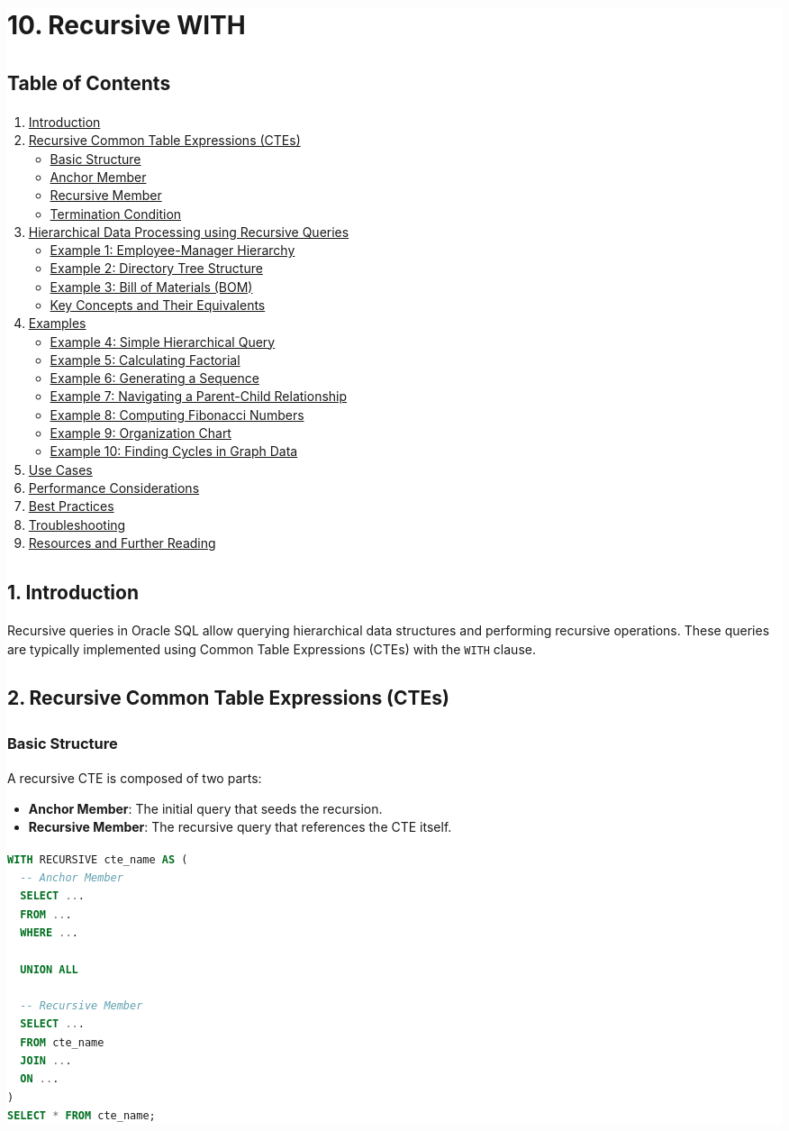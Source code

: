 # 10. Recursive WITH

## Table of Contents
1. [Introduction](#introduction)
2. [Recursive Common Table Expressions (CTEs)](#recursive-common-table-expressions-ctes)
   - [Basic Structure](#basic-structure)
   - [Anchor Member](#anchor-member)
   - [Recursive Member](#recursive-member)
   - [Termination Condition](#termination-condition)
3. [Hierarchical Data Processing using Recursive Queries](#hierarchical-data-processing-using-recursive-queries)
   - [Example 1: Employee-Manager Hierarchy](#example-1-employee-manager-hierarchy)
   - [Example 2: Directory Tree Structure](#example-2-directory-tree-structure)
   - [Example 3: Bill of Materials (BOM)](#example-3-bill-of-materials-bom)
   - [Key Concepts and Their Equivalents](#key-concepts-and-their-equivalents)
4. [Examples](#examples)
   - [Example 4: Simple Hierarchical Query](#example-4-simple-hierarchical-query)
   - [Example 5: Calculating Factorial](#example-5-calculating-factorial)
   - [Example 6: Generating a Sequence](#example-6-generating-a-sequence)
   - [Example 7: Navigating a Parent-Child Relationship](#example-7-navigating-a-parent-child-relationship)
   - [Example 8: Computing Fibonacci Numbers](#example-8-computing-fibonacci-numbers)
   - [Example 9: Organization Chart](#example-9-organization-chart)
   - [Example 10: Finding Cycles in Graph Data](#example-10-finding-cycles-in-graph-data)
5. [Use Cases](#use-cases)
6. [Performance Considerations](#performance-considerations)
7. [Best Practices](#best-practices)
8. [Troubleshooting](#troubleshooting)
9. [Resources and Further Reading](#resources-and-further-reading)

## 1. Introduction

Recursive queries in Oracle SQL allow querying hierarchical data structures and performing recursive operations. These queries are typically implemented using Common Table Expressions (CTEs) with the `WITH` clause.

## 2. Recursive Common Table Expressions (CTEs)

### Basic Structure

A recursive CTE is composed of two parts:
- **Anchor Member**: The initial query that seeds the recursion.
- **Recursive Member**: The recursive query that references the CTE itself.

```sql
WITH RECURSIVE cte_name AS (
  -- Anchor Member
  SELECT ...
  FROM ...
  WHERE ...

  UNION ALL

  -- Recursive Member
  SELECT ...
  FROM cte_name
  JOIN ...
  ON ...
)
SELECT * FROM cte_name;
```
